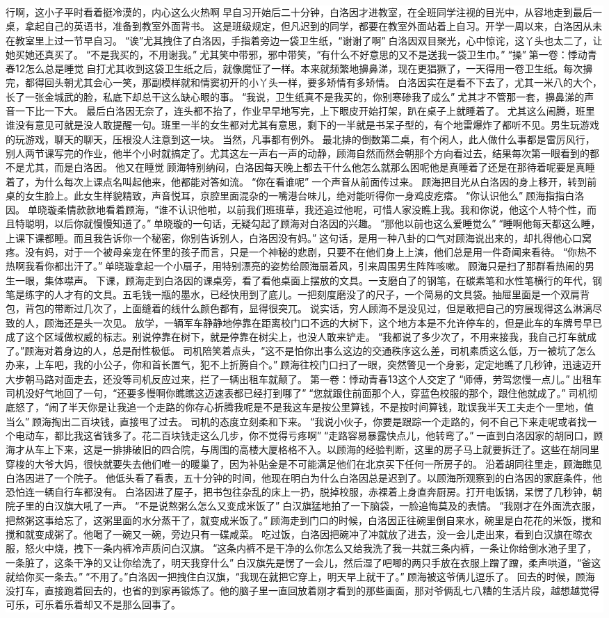 行啊，这小子平时看着挺冷漠的，内心这么火热啊
早自习开始后二十分钟，白洛因才进教室，在全班同学注视的目光中，从容地走到最后一桌，拿起自己的英语书，准备到教室外面背书。
这是班级规定，但凡迟到的同学，都要在教室外面站着上自习。开学一周以来，白洛因从未在教室里上过一节早自习。
“诶”尤其拽住了白洛因，手指着旁边一袋卫生纸，“谢谢了啊”
白洛因双目聚光，心中惊诧，这丫头也太二了，让她买她还真买了。
“不是我买的，不用谢我。”
尤其笑中带邪，邪中带笑，“有什么不好意思的又不是送我一袋卫生巾。”
“操”
第一卷：悸动青春12怎么总是睡觉
自打尤其收到这袋卫生纸之后，就像魔怔了一样。本来就频繁地擤鼻涕，现在更猖獗了，一天得用一卷卫生纸。每次擤完，都得回头朝尤其会心一笑，那副模样就和情窦初开的小丫头一样，要多矫情有多矫情。
白洛因实在是看不下去了，尤其一米八的大个，长了一张金城武的脸，私底下却总干这么缺心眼的事。
“我说，卫生纸真不是我买的，你别寒碜我了成么”
尤其才不管那一套，擤鼻涕的声音一下比一下大。
最后白洛因无奈了，连头都不抬了，作业早早地写完，上下眼皮开始打架，趴在桌子上就睡着了。
尤其这么闹腾，班里谁没有意见可就是没人敢提醒一句。班里一半的女生都对尤其有意思，剩下的一半就是书呆子型的，有个地雷爆炸了都听不见。男生玩游戏的玩游戏，聊天的聊天，压根没人注意到这一块。
当然，凡事都有例外。
最北排的倒数第二桌，有个闲人，此人做什么事都是雷厉风行，别人两节课写完的作业，他半个小时就搞定了。尤其这左一声右一声的动静，顾海自然而然会朝那个方向看过去，结果每次第一眼看到的都不是尤其，而是白洛因。
他又在睡觉
顾海特别纳闷，白洛因每天晚上都去干什么他怎么就那么困呢他是真睡着了还是在那待着呢要是真睡着了，为什么每次上课点名叫起他来，他都能对答如流。
“你在看谁呢”
一个声音从前面传过来。
顾海把目光从白洛因的身上移开，转到前桌的女生脸上。此女生样貌精致，声音悦耳，京腔里面混杂的一嘴港台味儿，绝对能听得你一身鸡皮疙瘩。
“你认识他么”
顾海指指白洛因。
单晓璇柔情款款地看着顾海，“谁不认识他啦，以前我们班班草，我还追过他呢，可惜人家没瞧上我。我和你说，他这个人特个性，而且特聪明，以后你就慢慢知道了。”
单晓璇的一句话，无疑勾起了顾海对白洛因的兴趣。
“那他以前也这么爱睡觉么”
“睡啊他每天都这么睡，上课下课都睡。而且我告诉你一个秘密，你别告诉别人，白洛因没有妈。”
这句话，是用一种八卦的口气对顾海说出来的，却扎得他心口窝疼。没有妈，对于一个被母亲宠在怀里的孩子而言，只是一个神秘的悲剧，只要不在他们身上上演，他们总是用一件奇闻来看待。
“你热不热啊我看你都出汗了。”
单晓璇拿起一个小扇子，用特别漂亮的姿势给顾海扇着风，引来周围男生阵阵咳嗽。
顾海只是扫了那群看热闹的男生一眼，集体噤声。
下课，顾海走到白洛因的课桌旁，看了看他桌面上摆放的文具。一支磨白了的钢笔，在碳素笔和水性笔横行的年代，钢笔是练字的人才有的文具。五毛钱一瓶的墨水，已经快用到了底儿。一把刻度磨没了的尺子，一个简易的文具袋。抽屉里面是一个双肩背包，背包的带断过几次了，上面缝着的线什么颜色都有，显得很突兀。
说实话，穷人顾海不是没见过，但是敢把自己的穷展现得这么淋漓尽致的人，顾海还是头一次见。
放学，一辆军车静静地停靠在距离校门口不远的大树下，这个地方本是不允许停车的，但是此车的车牌号早已成了这个区域做权威的标志。别说停靠在树下，就是停靠在树尖上，也没人敢来铲走。
“我都说了多少次了，不用来接我，我自己打车就成了。”顾海对着身边的人，总是耐性极低。
司机陪笑着点头，“这不是怕你出事么这边的交通秩序这么差，司机素质这么低，万一被坑了怎么办来，上车吧，我的小公子，你和首长置气，犯不上折腾自个。”
顾海往校门口扫了一眼，突然瞥见一个身影，定定地瞧了几秒钟，迅速迈开大步朝马路对面走去，还没等司机反应过来，拦了一辆出租车就颠了。
第一卷：悸动青春13这个人交定了
“师傅，劳驾您慢一点儿。”
出租车司机没好气地回了一句，“还要多慢啊你瞧瞧这迈速表都已经打到哪了”
“您就跟住前面那个人，穿蓝色校服的那个，跟住他就成了。”
司机彻底怒了，“闹了半天你是让我追一个走路的你存心折腾我呢是不是我这车是按公里算钱，不是按时间算钱，耽误我半天工夫走个一里地，值当么”
顾海掏出二百块钱，直接甩了过去。
司机的态度立刻柔和下来。
“我说小伙子，你要是跟踪一个走路的，何不自己下来走呢或者找一个电动车，都比我这省钱多了。花二百块钱走这么几步，你不觉得亏疼啊”
“走路容易暴露快点儿，他转弯了。”
一直到白洛因家的胡同口，顾海才从车上下来，这是一排排破旧的四合院，与周围的高楼大厦格格不入。以顾海的经验判断，这里的房子马上就要拆迁了。这些在胡同里穿梭的大爷大妈，很快就要失去他们唯一的暖巢了，因为补贴金是不可能满足他们在北京买下任何一所房子的。
沿着胡同往里走，顾海瞧见白洛因进了一个院子。
他低头看了看表，五十分钟的时间，他现在明白为什么白洛因总是迟到了。以顾海所观察到的白洛因的家庭条件，他恐怕连一辆自行车都没有。
白洛因进了屋子，把书包往杂乱的床上一扔，脱掉校服，赤裸着上身直奔厨房。打开电饭锅，呆愣了几秒钟，朝院子里的白汉旗大吼了一声。
“不是说熬粥么怎么又变成米饭了”
白汉旗猛地拍了一下脑袋，一脸追悔莫及的表情。
“我刚才在外面洗衣服，把熬粥这事给忘了，这粥里面的水分蒸干了，就变成米饭了。”
顾海走到门口的时候，白洛因正往碗里倒自来水，碗里是白花花的米饭，搅和搅和就变成粥了。他喝了一碗又一碗，旁边只有一碟咸菜。
吃过饭，白洛因把碗冲了冲就放了进去，没一会儿走出来，看到白汉旗在晾衣服，怒火中烧，拽下一条内裤冷声质问白汉旗。
“这条内裤不是干净的么你怎么又给我洗了我一共就三条内裤，一条让你给倒水池子里了，一条脏了，这条干净的又让你给洗了，明天我穿什么”
白汉旗先是愣了一会儿，然后湿了吧唧的两只手放在衣服上蹭了蹭，柔声哄道，“爸这就给你买一条去。”
“不用了。”白洛因一把拽住白汉旗，“我现在就把它穿上，明天早上就干了。”
顾海被这爷俩儿逗乐了。
回去的时候，顾海没打车，直接跑着回去的，也省的到家再锻炼了。他的脑子里一直回放着刚才看到的那些画面，那对爷俩乱七八糟的生活片段，越想越觉得可乐，可乐着乐着却又不是那么回事了。